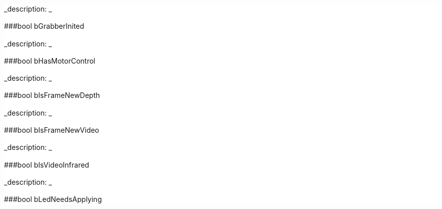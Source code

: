 
_description: _









###bool  bGrabberInited



_description: _









###bool  bHasMotorControl



_description: _









###bool  bIsFrameNewDepth



_description: _









###bool  bIsFrameNewVideo



_description: _









###bool  bIsVideoInfrared



_description: _









###bool  bLedNeedsApplying
